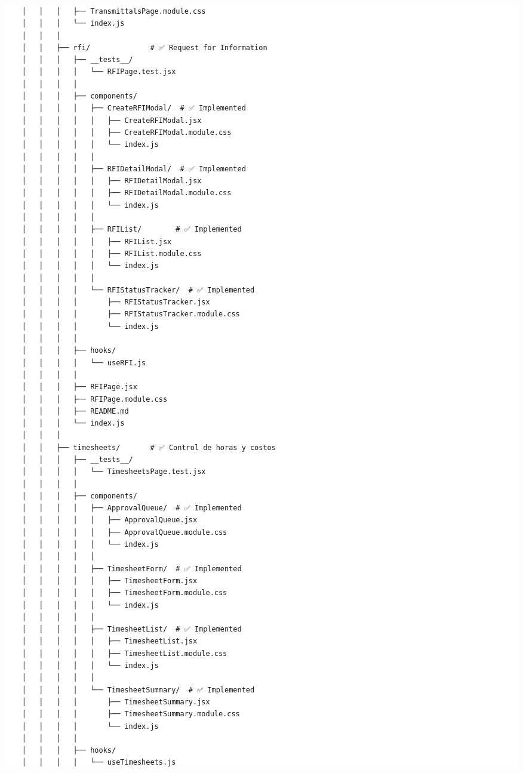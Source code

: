 ```
    │   │   │   ├── TransmittalsPage.module.css
    │   │   │   └── index.js
    │   │   │
    │   │   ├── rfi/              # ✅ Request for Information
    │   │   │   ├── __tests__/
    │   │   │   │   └── RFIPage.test.jsx
    │   │   │   │
    │   │   │   ├── components/
    │   │   │   │   ├── CreateRFIModal/  # ✅ Implemented
    │   │   │   │   │   ├── CreateRFIModal.jsx
    │   │   │   │   │   ├── CreateRFIModal.module.css
    │   │   │   │   │   └── index.js
    │   │   │   │   │
    │   │   │   │   ├── RFIDetailModal/  # ✅ Implemented
    │   │   │   │   │   ├── RFIDetailModal.jsx
    │   │   │   │   │   ├── RFIDetailModal.module.css
    │   │   │   │   │   └── index.js
    │   │   │   │   │
    │   │   │   │   ├── RFIList/        # ✅ Implemented
    │   │   │   │   │   ├── RFIList.jsx
    │   │   │   │   │   ├── RFIList.module.css
    │   │   │   │   │   └── index.js
    │   │   │   │   │
    │   │   │   │   └── RFIStatusTracker/  # ✅ Implemented
    │   │   │   │       ├── RFIStatusTracker.jsx
    │   │   │   │       ├── RFIStatusTracker.module.css
    │   │   │   │       └── index.js
    │   │   │   │
    │   │   │   ├── hooks/
    │   │   │   │   └── useRFI.js
    │   │   │   │
    │   │   │   ├── RFIPage.jsx
    │   │   │   ├── RFIPage.module.css
    │   │   │   ├── README.md
    │   │   │   └── index.js
    │   │   │
    │   │   ├── timesheets/       # ✅ Control de horas y costos
    │   │   │   ├── __tests__/
    │   │   │   │   └── TimesheetsPage.test.jsx
    │   │   │   │
    │   │   │   ├── components/
    │   │   │   │   ├── ApprovalQueue/  # ✅ Implemented
    │   │   │   │   │   ├── ApprovalQueue.jsx
    │   │   │   │   │   ├── ApprovalQueue.module.css
    │   │   │   │   │   └── index.js
    │   │   │   │   │
    │   │   │   │   ├── TimesheetForm/  # ✅ Implemented
    │   │   │   │   │   ├── TimesheetForm.jsx
    │   │   │   │   │   ├── TimesheetForm.module.css
    │   │   │   │   │   └── index.js
    │   │   │   │   │
    │   │   │   │   ├── TimesheetList/  # ✅ Implemented
    │   │   │   │   │   ├── TimesheetList.jsx
    │   │   │   │   │   ├── TimesheetList.module.css
    │   │   │   │   │   └── index.js
    │   │   │   │   │
    │   │   │   │   └── TimesheetSummary/  # ✅ Implemented
    │   │   │   │       ├── TimesheetSummary.jsx
    │   │   │   │       ├── TimesheetSummary.module.css
    │   │   │   │       └── index.js
    │   │   │   │
    │   │   │   ├── hooks/
    │   │   │   │   └── useTimesheets.js
```